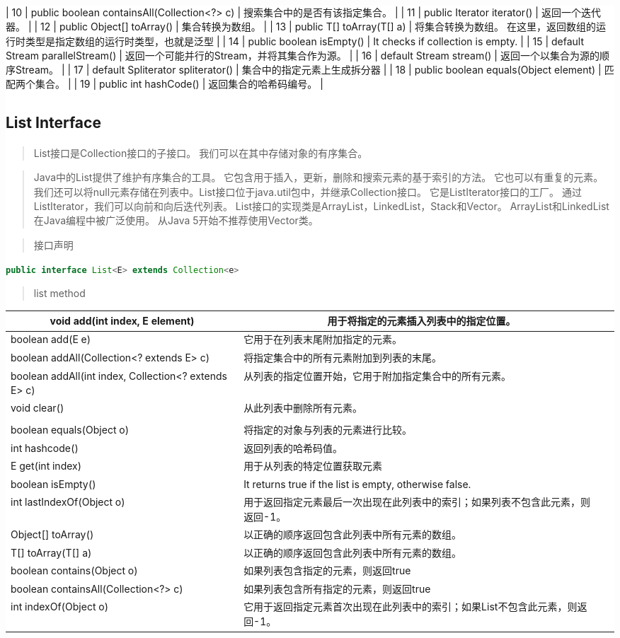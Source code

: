 | 10   | public boolean containsAll(Collection<?> c)           | 搜索集合中的是否有该指定集合。                               |
| 11   | public Iterator iterator()                            | 返回一个迭代器。                                             |
| 12   | public Object[] toArray()                             | 集合转换为数组。                                             |
| 13   | public <T> T[] toArray(T[] a)                         | 将集合转换为数组。 在这里，返回数组的运行时类型是指定数组的运行时类型，也就是泛型 |
| 14   | public boolean isEmpty()                              | It checks if collection is empty.                            |
| 15   | default Stream<E> parallelStream()                    | 返回一个可能并行的Stream，并将其集合作为源。                 |
| 16   | default Stream<E> stream()                            | 返回一个以集合为源的顺序Stream。                             |
| 17   | default Spliterator<E> spliterator()                  | 集合中的指定元素上生成拆分器                                 |
| 18   | public boolean equals(Object element)                 | 匹配两个集合。                                               |
| 19   | public int hashCode()                                 | 返回集合的哈希码编号。                                       |



## List Interface

> List接口是Collection接口的子接口。 我们可以在其中存储对象的有序集合。



> Java中的List提供了维护有序集合的工具。 它包含用于插入，更新，删除和搜索元素的基于索引的方法。 它也可以有重复的元素。 我们还可以将null元素存储在列表中。List接口位于java.util包中，并继承Collection接口。 它是ListIterator接口的工厂。 通过ListIterator，我们可以向前和向后迭代列表。 List接口的实现类是ArrayList，LinkedList，Stack和Vector。 ArrayList和LinkedList在Java编程中被广泛使用。 从Java 5开始不推荐使用Vector类。



> 接口声明

```java
public interface List<E> extends Collection<e> 
```



> list method

| void add(int index, E element)                       | 用于将指定的元素插入列表中的指定位置。                       |      |
| ---------------------------------------------------- | ------------------------------------------------------------ | ---- |
| boolean add(E e)                                     | 它用于在列表末尾附加指定的元素。                             |      |
| boolean addAll(Collection<? extends E> c)            | 将指定集合中的所有元素附加到列表的末尾。                     |      |
| boolean addAll(int index, Collection<? extends E> c) | 从列表的指定位置开始，它用于附加指定集合中的所有元素。       |      |
| void clear()                                         | 从此列表中删除所有元素。                                     |      |
|                                                      |                                                              |      |
| boolean equals(Object o)                             | 将指定的对象与列表的元素进行比较。                           |      |
| int hashcode()                                       | 返回列表的哈希码值。                                         |      |
| E get(int index)                                     | 用于从列表的特定位置获取元素                                 |      |
| boolean isEmpty()                                    | It returns true if the list is empty, otherwise false.       |      |
| int lastIndexOf(Object o)                            | 用于返回指定元素最后一次出现在此列表中的索引；如果列表不包含此元素，则返回-1。 |      |
| Object[] toArray()                                   | 以正确的顺序返回包含此列表中所有元素的数组。                 |      |
| <T> T[] toArray(T[] a)                               | 以正确的顺序返回包含此列表中所有元素的数组。                 |      |
| boolean contains(Object o)                           | 如果列表包含指定的元素，则返回true                           |      |
| boolean containsAll(Collection<?> c)                 | 如果列表包含所有指定的元素，则返回true                       |      |
| int indexOf(Object o)                                | 它用于返回指定元素首次出现在此列表中的索引；如果List不包含此元素，则返回-1。 |      |